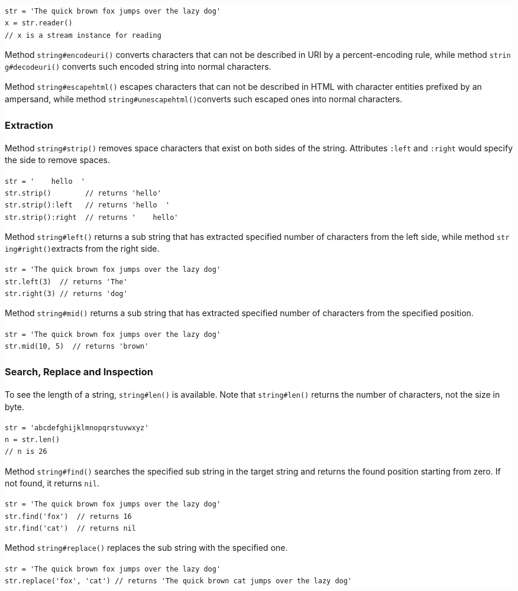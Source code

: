     str = 'The quick brown fox jumps over the lazy dog'
    x = str.reader()
    // x is a stream instance for reading

Method `string#encodeuri()` converts characters that can not be described in URI
by a percent-encoding rule,
while method `string#decodeuri()` converts such encoded string into normal characters.

Method `string#escapehtml()` escapes characters that can not be described in HTML
with character entities prefixed by an ampersand,
while method `string#unescapehtml()`converts such escaped ones into normal characters.


### Extraction

Method `string#strip()` removes space characters that exist on both sides of the string.
Attributes `:left` and `:right` would specify the side to remove spaces.

    str = '    hello  '
    str.strip()        // returns 'hello'
    str.strip():left   // returns 'hello  '
    str.strip():right  // returns '    hello'

Method `string#left()` returns a sub string
that has extracted specified number of characters from the left side,
while method `string#right()`extracts from the right side.

    str = 'The quick brown fox jumps over the lazy dog'
    str.left(3)  // returns 'The'
    str.right(3) // returns 'dog'

Method `string#mid()` returns a sub string
that has extracted specified number of characters from the specified position.

    str = 'The quick brown fox jumps over the lazy dog'
    str.mid(10, 5)  // returns 'brown'


### Search, Replace and Inspection

To see the length of a string, `string#len()` is available.
Note that `string#len()` returns the number of characters, not the size in byte.

    str = 'abcdefghijklmnopqrstuvwxyz'
    n = str.len()
    // n is 26

Method `string#find()` searches the specified sub string in the target string
and returns the found position starting from zero. If not found, it returns `nil`.

    str = 'The quick brown fox jumps over the lazy dog'
    str.find('fox')  // returns 16
    str.find('cat')  // returns nil

Method `string#replace()` replaces the sub string with the specified one.

    str = 'The quick brown fox jumps over the lazy dog'
    str.replace('fox', 'cat') // returns 'The quick brown cat jumps over the lazy dog'
